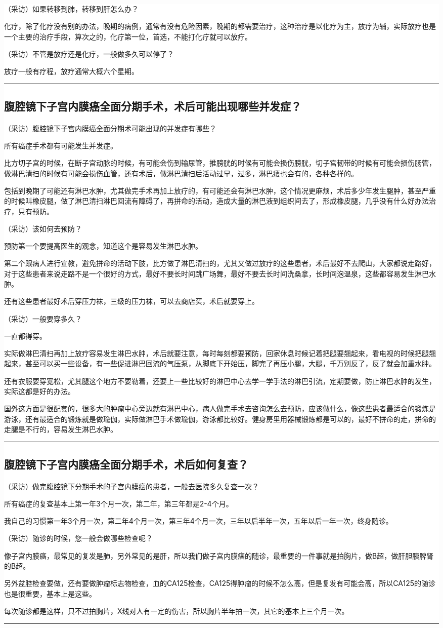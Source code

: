（采访）如果转移到肺，转移到肝怎么办？

化疗，除了化疗没有别的办法，晚期的病例，通常有没有危险因素，晚期的都需要治疗，这种治疗是以化疗为主，放疗为辅，实际放疗也是一个主要的治疗手段，算次之的，化疗第一位，首选，不能打化疗就可以放疗。

（采访）不管是放疗还是化疗，一般做多久可以停了？

放疗一般有疗程，放疗通常大概六个星期。

---

## 腹腔镜下子宫内膜癌全面分期手术，术后可能出现哪些并发症？

（采访）腹腔镜下子宫内膜癌全面分期术可能出现的并发症有哪些？

所有癌症手术都有可能发生并发症。

比方切子宫的时候，在断子宫动脉的时候，有可能会伤到输尿管，推膀胱的时候有可能会损伤膀胱，切子宫韧带的时候有可能会损伤肠管，做淋巴清扫的时候有可能会损伤血管，还有术后，做淋巴清扫后活动过早，过多，淋巴瘘也会有的，各种各样的。

包括到晚期了可能还有淋巴水肿，尤其做完手术再加上放疗的，有可能还会有淋巴水肿，这个情况更麻烦，术后多少年发生腿肿，甚至严重的时候叫橡皮腿，做了淋巴清扫淋巴回流有障碍了，再拼命的活动，造成大量的淋巴液到组织间去了，形成橡皮腿，几乎没有什么好办法治疗，只有预防。

（采访）该如何去预防？

预防第一个要提高医生的观念，知道这个是容易发生淋巴水肿。

第二个跟病人进行宣教，避免拼命的活动下肢，比方做了淋巴清扫的，尤其又做过放疗的这些患者，术后最好不去爬山，大家都说走路好，对于这些患者来说走路不是一个很好的方式，最好不要长时间跳广场舞，最好不要去长时间洗桑拿，长时间泡温泉，这些都容易发生淋巴水肿。

还有这些患者最好术后穿压力袜，三级的压力袜，可以去商店买，术后就要穿上。

（采访）一般要穿多久？

一直都得穿。

实际做淋巴清扫再加上放疗容易发生淋巴水肿，术后就要注意，每时每刻都要预防，回家休息时候记着把腿要翘起来，看电视的时候把腿翘起来，甚至可以买一些设备，有一些促进淋巴回流的气压泵，从脚底下开始压，脚完了再压小腿，大腿，千万别反了，反了就会加重水肿。

还有衣服要穿宽松，尤其腿这个地方不要勒着，还要上一些比较好的淋巴中心去学一学手法的淋巴引流，定期要做，防止淋巴水肿的发生，实际这都是好的办法。

国外这方面是很配套的，很多大的肿瘤中心旁边就有淋巴中心，病人做完手术去咨询怎么去预防，应该做什么，像这些患者最适合的锻炼是游泳，还有最适合的锻炼就是做瑜伽，实际做淋巴手术做瑜伽，游泳都比较好。健身房里用器械锻炼都是可以的，最好不拼命的走，拼命的走腿是不行的，容易发生淋巴水肿。

---

## 腹腔镜下子宫内膜癌全面分期手术，术后如何复查？

（采访）做完腹腔镜下分期手术的子宫内膜癌的患者，一般去医院多久复查一次？

所有癌症的复查基本上第一年3个月一次，第二年，第三年都是2-4个月。

我自己的习惯第一年3个月一次，第二年4个月一次，第三年4个月一次，三年以后半年一次，五年以后一年一次，终身随诊。

（采访）随诊的时候，您一般会做哪些检查呢？

像子宫内膜癌，最常见的复发是肺，另外常见的是肝，所以我们做子宫内膜癌的随诊，最重要的一件事就是拍胸片，做B超，做肝胆胰脾肾的B超。

另外盆腔检查要做，还有要做肿瘤标志物检查，血的CA125检查，CA125得肿瘤的时候不怎么高，但是复发有可能会高，所以CA125的随诊也是很重要，基本上是这些。

每次随诊都是这样，只不过拍胸片，X线对人有一定的伤害，所以胸片半年拍一次，其它的基本上三个月一次。

---